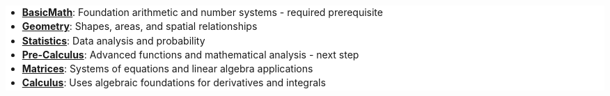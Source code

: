 - **[BasicMath](../basic-math)**: Foundation arithmetic and number systems - required prerequisite
- **[Geometry](../geometry)**: Shapes, areas, and spatial relationships  
- **[Statistics](../statistics)**: Data analysis and probability
- **[Pre-Calculus](../pre-calculus)**: Advanced functions and mathematical analysis - next step
- **[Matrices](../matrices)**: Systems of equations and linear algebra applications
- **[Calculus](../calculus)**: Uses algebraic foundations for derivatives and integrals